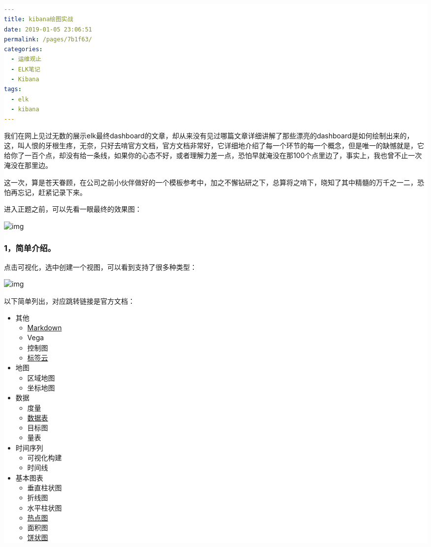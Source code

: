 ```yaml
---
title: kibana绘图实战
date: 2019-01-05 23:06:51
permalink: /pages/7b1f63/
categories:
  - 运维观止
  - ELK笔记
  - Kibana
tags:
  - elk
  - kibana
---
```


我们在网上见过无数的展示elk最终dashboard的文章，却从来没有见过哪篇文章详细讲解了那些漂亮的dashboard是如何绘制出来的，这，叫人恨的牙根生疼，无奈，只好去啃官方文档，官方文档非常好，它详细地介绍了每一个环节的每一个概念，但是唯一的缺憾就是，它给你了一百个点，却没有给一条线，如果你的心态不好，或者理解力差一点，恐怕早就淹没在那100个点里边了，事实上，我也曾不止一次淹没在那里边。

这一次，算是苍天眷顾，在公司之前小伙伴做好的一个模板参考中，加之不懈钻研之下，总算将之啃下，晓知了其中精髓的万千之一二，恐怕再忘记，赶紧记录下来。

进入正题之前，可以先看一眼最终的效果图：

![img](https://ae01.alicdn.com/kf/HTB1K1NEaKL2gK0jSZFm7637iXXaU.png)

### 1，简单介绍。

点击可视化，选中创建一个视图，可以看到支持了很多种类型：

![img](https://ae01.alicdn.com/kf/HTB1BaBDaFP7gK0jSZFj7635aXXaJ.png)

以下简单列出，对应跳转链接是官方文档：

- 其他
  - [Markdown](https://www.elastic.co/guide/cn/kibana/current/markdown-widget.html)
  - Vega
  - 控制图
  - [标签云](https://www.elastic.co/guide/cn/kibana/current/tagcloud-chart.html)
- 地图
  - 区域地图
  - 坐标地图
- 数据
  - 度量
  - [数据表](https://www.elastic.co/guide/cn/kibana/current/data-table.html)
  - 目标图
  - 量表
- 时间序列
  - 可视化构建
  - 时间线
- 基本图表
  - 垂直柱状图
  - 折线图
  - 水平柱状图
  - [热点图](https://www.elastic.co/guide/cn/kibana/current/heatmap-chart.html)
  - 面积图
  - [饼状图](https://www.elastic.co/guide/cn/kibana/current/pie-chart.html)
